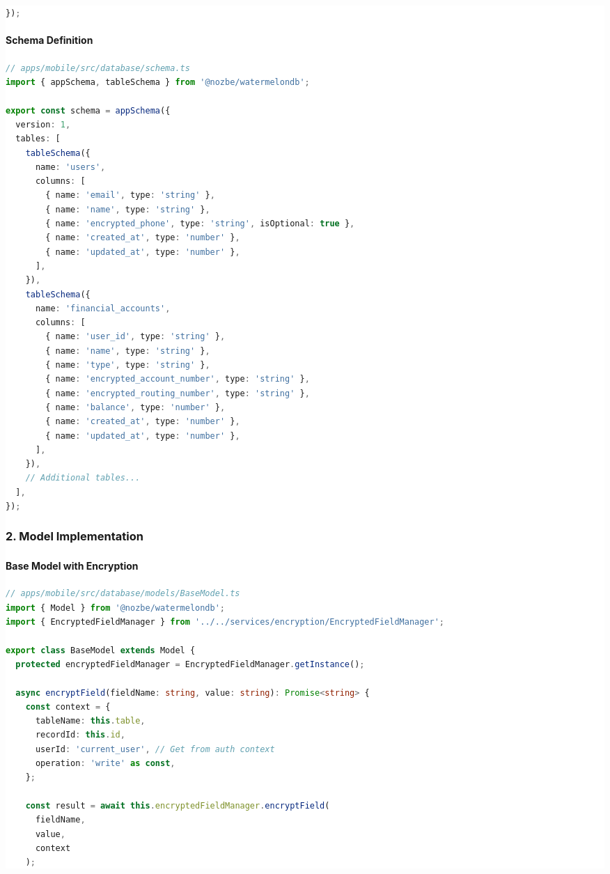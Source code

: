 ```typescript
});
```

#### **Schema Definition**
```typescript
// apps/mobile/src/database/schema.ts
import { appSchema, tableSchema } from '@nozbe/watermelondb';

export const schema = appSchema({
  version: 1,
  tables: [
    tableSchema({
      name: 'users',
      columns: [
        { name: 'email', type: 'string' },
        { name: 'name', type: 'string' },
        { name: 'encrypted_phone', type: 'string', isOptional: true },
        { name: 'created_at', type: 'number' },
        { name: 'updated_at', type: 'number' },
      ],
    }),
    tableSchema({
      name: 'financial_accounts',
      columns: [
        { name: 'user_id', type: 'string' },
        { name: 'name', type: 'string' },
        { name: 'type', type: 'string' },
        { name: 'encrypted_account_number', type: 'string' },
        { name: 'encrypted_routing_number', type: 'string' },
        { name: 'balance', type: 'number' },
        { name: 'created_at', type: 'number' },
        { name: 'updated_at', type: 'number' },
      ],
    }),
    // Additional tables...
  ],
});
```

### **2. Model Implementation**

#### **Base Model with Encryption**
```typescript
// apps/mobile/src/database/models/BaseModel.ts
import { Model } from '@nozbe/watermelondb';
import { EncryptedFieldManager } from '../../services/encryption/EncryptedFieldManager';

export class BaseModel extends Model {
  protected encryptedFieldManager = EncryptedFieldManager.getInstance();

  async encryptField(fieldName: string, value: string): Promise<string> {
    const context = {
      tableName: this.table,
      recordId: this.id,
      userId: 'current_user', // Get from auth context
      operation: 'write' as const,
    };

    const result = await this.encryptedFieldManager.encryptField(
      fieldName,
      value,
      context
    );
```
